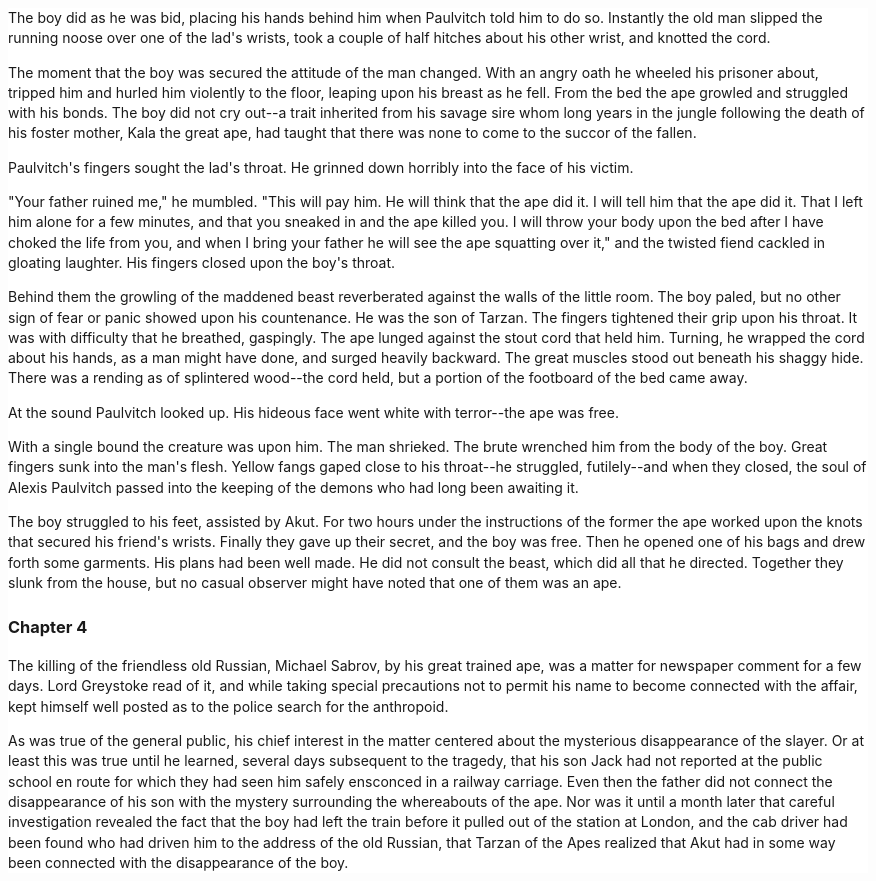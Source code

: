 The boy did as he was bid, placing his hands behind him when Paulvitch told him to do so. Instantly the old man slipped the running noose over one of the lad's wrists, took a couple of half hitches about his other wrist, and knotted the cord.

The moment that the boy was secured the attitude of the man changed. With an angry oath he wheeled his prisoner about, tripped him and hurled him violently to the floor, leaping upon his breast as he fell. From the bed the ape growled and struggled with his bonds. The boy did not cry out--a trait inherited from his savage sire whom long years in the jungle following the death of his foster mother, Kala the great ape, had taught that there was none to come to the succor of the fallen.

Paulvitch's fingers sought the lad's throat. He grinned down horribly into the face of his victim.

"Your father ruined me," he mumbled. "This will pay him. He will think that the ape did it. I will tell him that the ape did it. That I left him alone for a few minutes, and that you sneaked in and the ape killed you. I will throw your body upon the bed after I have choked the life from you, and when I bring your father he will see the ape squatting over it," and the twisted fiend cackled in gloating laughter. His fingers closed upon the boy's throat.

Behind them the growling of the maddened beast reverberated against the walls of the little room. The boy paled, but no other sign of fear or panic showed upon his countenance. He was the son of Tarzan. The fingers tightened their grip upon his throat. It was with difficulty that he breathed, gaspingly. The ape lunged against the stout cord that held him. Turning, he wrapped the cord about his hands, as a man might have done, and surged heavily backward. The great muscles stood out beneath his shaggy hide. There was a rending as of splintered wood--the cord held, but a portion of the footboard of the bed came away.

At the sound Paulvitch looked up. His hideous face went white with terror--the ape was free.

With a single bound the creature was upon him. The man shrieked. The brute wrenched him from the body of the boy. Great fingers sunk into the man's flesh. Yellow fangs gaped close to his throat--he struggled, futilely--and when they closed, the soul of Alexis Paulvitch passed into the keeping of the demons who had long been awaiting it.

The boy struggled to his feet, assisted by Akut. For two hours under the instructions of the former the ape worked upon the knots that secured his friend's wrists. Finally they gave up their secret, and the boy was free. Then he opened one of his bags and drew forth some garments. His plans had been well made. He did not consult the beast, which did all that he directed. Together they slunk from the house, but no casual observer might have noted that one of them was an ape.


###  Chapter 4

The killing of the friendless old Russian, Michael Sabrov, by his great trained ape, was a matter for newspaper comment for a few days. Lord Greystoke read of it, and while taking special precautions not to permit his name to become connected with the affair, kept himself well posted as to the police search for the anthropoid.

As was true of the general public, his chief interest in the matter centered about the mysterious disappearance of the slayer. Or at least this was true until he learned, several days subsequent to the tragedy, that his son Jack had not reported at the public school en route for which they had seen him safely ensconced in a railway carriage. Even then the father did not connect the disappearance of his son with the mystery surrounding the whereabouts of the ape. Nor was it until a month later that careful investigation revealed the fact that the boy had left the train before it pulled out of the station at London, and the cab driver had been found who had driven him to the address of the old Russian, that Tarzan of the Apes realized that Akut had in some way been connected with the disappearance of the boy.
